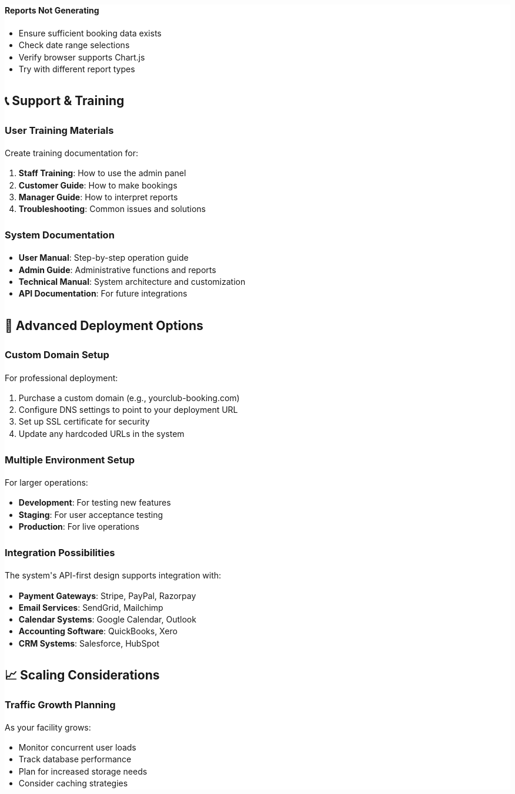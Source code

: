 #### Reports Not Generating
- Ensure sufficient booking data exists
- Check date range selections
- Verify browser supports Chart.js
- Try with different report types

## 📞 Support & Training

### User Training Materials
Create training documentation for:
1. **Staff Training**: How to use the admin panel
2. **Customer Guide**: How to make bookings
3. **Manager Guide**: How to interpret reports
4. **Troubleshooting**: Common issues and solutions

### System Documentation
- **User Manual**: Step-by-step operation guide
- **Admin Guide**: Administrative functions and reports
- **Technical Manual**: System architecture and customization
- **API Documentation**: For future integrations

## 🌟 Advanced Deployment Options

### Custom Domain Setup
For professional deployment:
1. Purchase a custom domain (e.g., yourclub-booking.com)
2. Configure DNS settings to point to your deployment URL
3. Set up SSL certificate for security
4. Update any hardcoded URLs in the system

### Multiple Environment Setup
For larger operations:
- **Development**: For testing new features
- **Staging**: For user acceptance testing
- **Production**: For live operations

### Integration Possibilities
The system's API-first design supports integration with:
- **Payment Gateways**: Stripe, PayPal, Razorpay
- **Email Services**: SendGrid, Mailchimp
- **Calendar Systems**: Google Calendar, Outlook
- **Accounting Software**: QuickBooks, Xero
- **CRM Systems**: Salesforce, HubSpot

## 📈 Scaling Considerations

### Traffic Growth Planning
As your facility grows:
- Monitor concurrent user loads
- Track database performance
- Plan for increased storage needs
- Consider caching strategies

